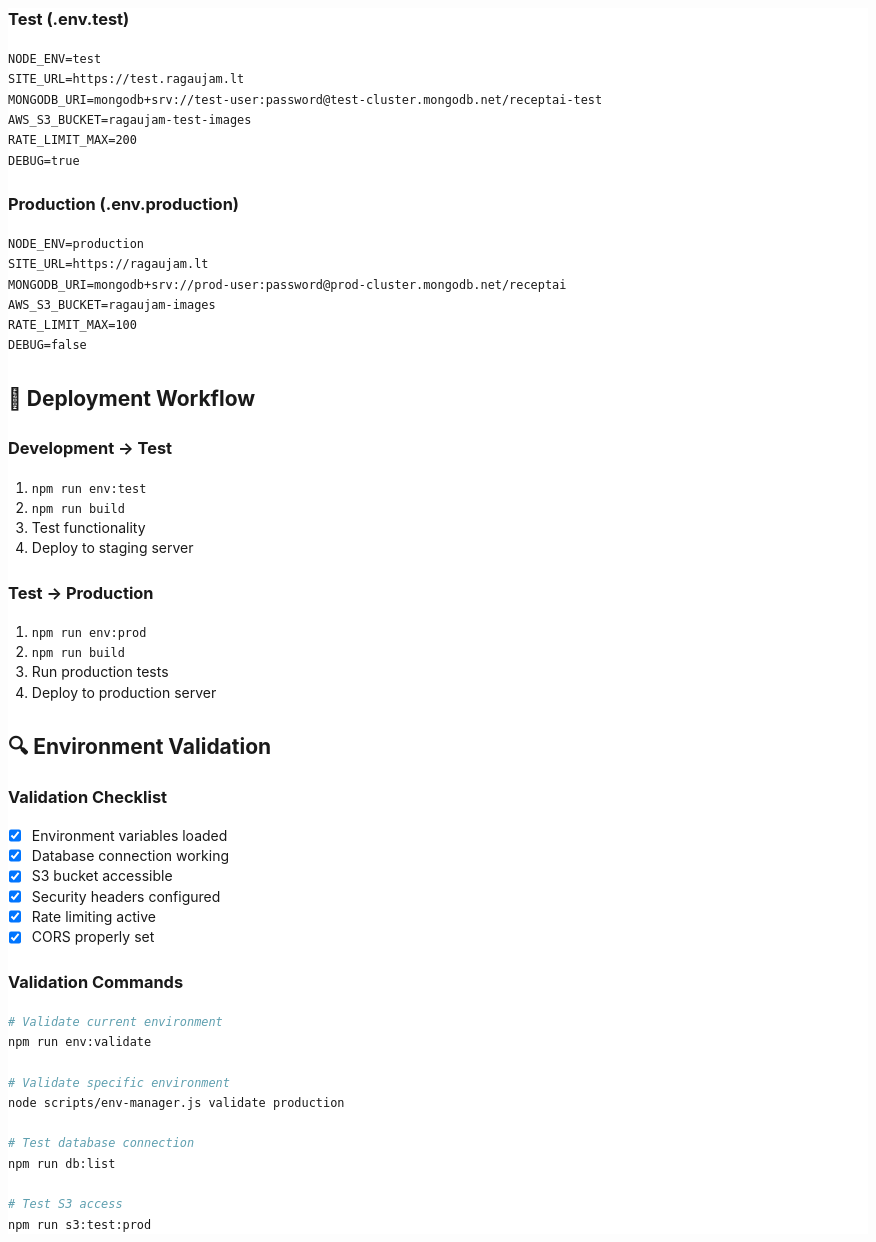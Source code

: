### **Test (.env.test)**
```env
NODE_ENV=test
SITE_URL=https://test.ragaujam.lt
MONGODB_URI=mongodb+srv://test-user:password@test-cluster.mongodb.net/receptai-test
AWS_S3_BUCKET=ragaujam-test-images
RATE_LIMIT_MAX=200
DEBUG=true
```

### **Production (.env.production)**
```env
NODE_ENV=production
SITE_URL=https://ragaujam.lt
MONGODB_URI=mongodb+srv://prod-user:password@prod-cluster.mongodb.net/receptai
AWS_S3_BUCKET=ragaujam-images
RATE_LIMIT_MAX=100
DEBUG=false
```

## 🚀 Deployment Workflow

### **Development → Test**
1. `npm run env:test`
2. `npm run build`
3. Test functionality
4. Deploy to staging server

### **Test → Production**
1. `npm run env:prod`
2. `npm run build`
3. Run production tests
4. Deploy to production server

## 🔍 Environment Validation

### **Validation Checklist**
- [x] Environment variables loaded
- [x] Database connection working
- [x] S3 bucket accessible
- [x] Security headers configured
- [x] Rate limiting active
- [x] CORS properly set

### **Validation Commands**
```bash
# Validate current environment
npm run env:validate

# Validate specific environment
node scripts/env-manager.js validate production

# Test database connection
npm run db:list

# Test S3 access
npm run s3:test:prod
```
